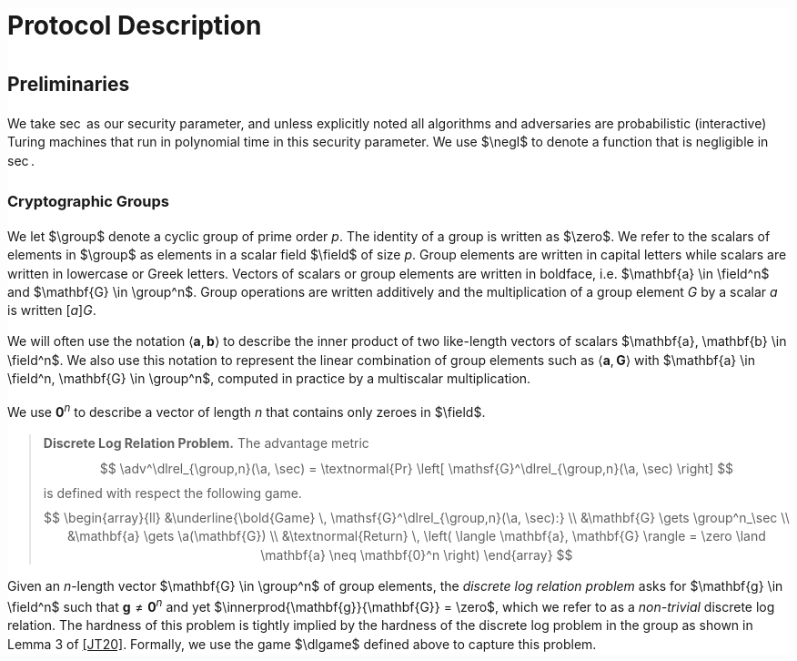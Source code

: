 # Protocol Description

## Preliminaries

We take $\sec$ as our security parameter, and unless explicitly noted all
algorithms and adversaries are probabilistic (interactive) Turing machines that
run in polynomial time in this security parameter. We use $\negl$ to denote a
function that is negligible in $\sec$.

### Cryptographic Groups

We let $\group$ denote a cyclic group of prime order $p$. The identity of a
group is written as $\zero$. We refer to the scalars of elements in $\group$ as
elements in a scalar field $\field$ of size $p$. Group elements are written in
capital letters while scalars are written in lowercase or Greek letters. Vectors
of scalars or group elements are written in boldface, i.e. $\mathbf{a} \in
\field^n$ and $\mathbf{G} \in \group^n$. Group operations are written additively
and the multiplication of a group element $G$ by a scalar $a$ is written $[a]
G$.

We will often use the notation $\langle \mathbf{a}, \mathbf{b} \rangle$ to
describe the inner product of two like-length vectors of scalars $\mathbf{a},
\mathbf{b} \in \field^n$. We also use this notation to represent the linear
combination of group elements such as $\langle \mathbf{a}, \mathbf{G} \rangle$
with $\mathbf{a} \in \field^n, \mathbf{G} \in \group^n$, computed in practice by
a multiscalar multiplication.

We use $\mathbf{0}^n$ to describe a vector of length $n$ that contains only
zeroes in $\field$.

> **Discrete Log Relation Problem.** The advantage metric
$$
\adv^\dlrel_{\group,n}(\a, \sec) = \textnormal{Pr} \left[ \mathsf{G}^\dlrel_{\group,n}(\a, \sec) \right]
$$
> is defined with respect the following game.
$$
\begin{array}{ll}
&\underline{\bold{Game} \, \mathsf{G}^\dlrel_{\group,n}(\a, \sec):} \\
&\mathbf{G} \gets \group^n_\sec \\
&\mathbf{a} \gets \a(\mathbf{G}) \\
&\textnormal{Return} \, \left( \langle \mathbf{a}, \mathbf{G} \rangle = \zero \land \mathbf{a} \neq \mathbf{0}^n \right)
\end{array}
$$

Given an $n$-length vector $\mathbf{G} \in \group^n$ of group elements, the
_discrete log relation problem_ asks for $\mathbf{g} \in \field^n$ such that
$\mathbf{g} \neq \mathbf{0}^n$ and yet $\innerprod{\mathbf{g}}{\mathbf{G}} =
\zero$, which we refer to as a _non-trivial_ discrete log relation. The hardness
of this problem is tightly implied by the hardness of the discrete log problem
in the group as shown in Lemma 3 of [[JT20]](https://eprint.iacr.org/2020/1213).
Formally, we use the game $\dlgame$ defined above to capture this problem.

